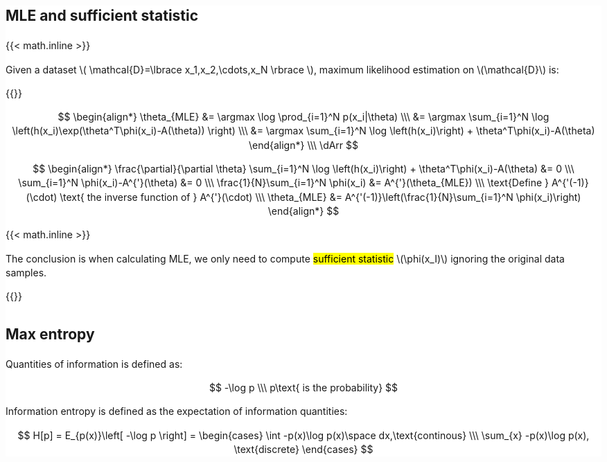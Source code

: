 ## MLE and sufficient statistic

{{< math.inline >}}
<p>
Given a dataset \( \mathcal{D}=\lbrace x_1,x_2,\cdots,x_N \rbrace \), maximum likelihood estimation on \(\mathcal{D}\) is:
</p>
{{</ math.inline >}}

$$
\begin{align*}
\theta_{MLE} &= \argmax \log \prod_{i=1}^N p(x_i|\theta) \\\
&= \argmax \sum_{i=1}^N \log \left(h(x_i)\exp(\theta^T\phi(x_i)-A(\theta)) \right) \\\
&= \argmax \sum_{i=1}^N \log \left(h(x_i)\right) + \theta^T\phi(x_i)-A(\theta)
\end{align*} \\\
\dArr
$$

$$
\begin{align*}
\frac{\partial}{\partial \theta} \sum_{i=1}^N \log \left(h(x_i)\right) + \theta^T\phi(x_i)-A(\theta) &= 0 \\\
\sum_{i=1}^N  \phi(x_i)-A^{'}(\theta) &= 0 \\\
\frac{1}{N}\sum_{i=1}^N \phi(x_i) &= A^{'}(\theta_{MLE}) \\\
\text{Define } A^{'(-1)}(\cdot) \text{ the inverse function of } A^{'}(\cdot) \\\
\theta_{MLE} &= A^{'(-1)}\left(\frac{1}{N}\sum_{i=1}^N \phi(x_i)\right)
\end{align*}
$$

{{< math.inline >}}
<p>
The conclusion is when calculating MLE, we only need to compute <mark>sufficient statistic</mark> \(\phi(x_I)\) ignoring the original data samples.
</p>
{{</ math.inline >}}

## Max entropy

Quantities of information is defined as:

$$
-\log p \\\
p\text{ is the probability}
$$

Information entropy is defined as the expectation of information quantities:

$$
H[p] = E_{p(x)}\left[ -\log p \right] = \begin{cases}
\int -p(x)\log p(x)\space dx,\text{continous} \\\
\sum_{x} -p(x)\log p(x), \text{discrete}
\end{cases}
$$


[^1]: From [video](https://www.bilibili.com/video/BV1aE411o7qd?p=45).